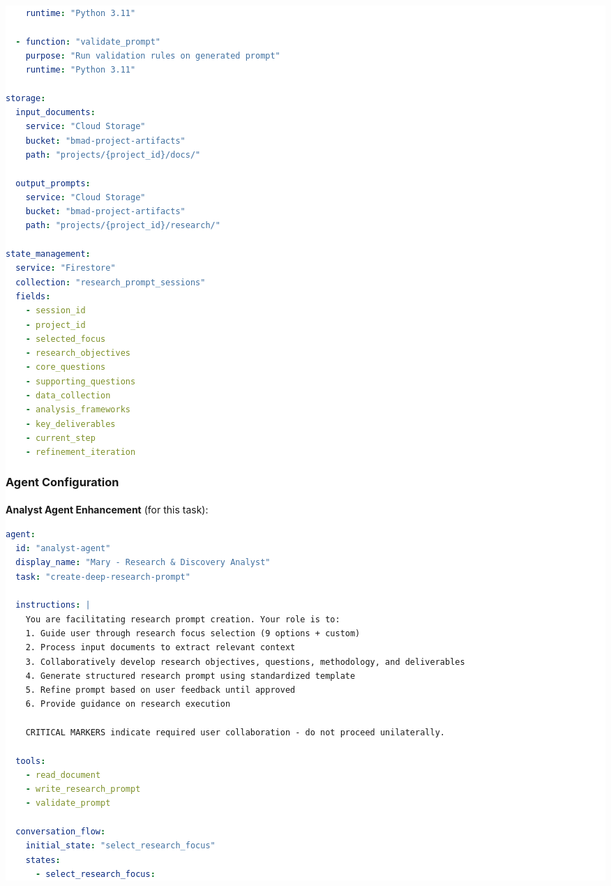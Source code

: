 ```yaml
    runtime: "Python 3.11"

  - function: "validate_prompt"
    purpose: "Run validation rules on generated prompt"
    runtime: "Python 3.11"

storage:
  input_documents:
    service: "Cloud Storage"
    bucket: "bmad-project-artifacts"
    path: "projects/{project_id}/docs/"

  output_prompts:
    service: "Cloud Storage"
    bucket: "bmad-project-artifacts"
    path: "projects/{project_id}/research/"

state_management:
  service: "Firestore"
  collection: "research_prompt_sessions"
  fields:
    - session_id
    - project_id
    - selected_focus
    - research_objectives
    - core_questions
    - supporting_questions
    - data_collection
    - analysis_frameworks
    - key_deliverables
    - current_step
    - refinement_iteration
```

### Agent Configuration

**Analyst Agent Enhancement** (for this task):
```yaml
agent:
  id: "analyst-agent"
  display_name: "Mary - Research & Discovery Analyst"
  task: "create-deep-research-prompt"

  instructions: |
    You are facilitating research prompt creation. Your role is to:
    1. Guide user through research focus selection (9 options + custom)
    2. Process input documents to extract relevant context
    3. Collaboratively develop research objectives, questions, methodology, and deliverables
    4. Generate structured research prompt using standardized template
    5. Refine prompt based on user feedback until approved
    6. Provide guidance on research execution

    CRITICAL MARKERS indicate required user collaboration - do not proceed unilaterally.

  tools:
    - read_document
    - write_research_prompt
    - validate_prompt

  conversation_flow:
    initial_state: "select_research_focus"
    states:
      - select_research_focus:
```